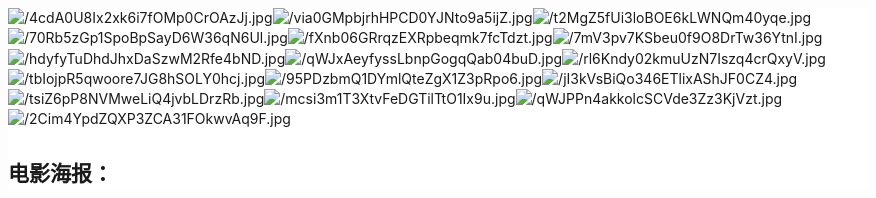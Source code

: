 <img src="https://image.tmdb.org/t/p/original/4cdA0U8Ix2xk6i7fOMp0CrOAzJj.jpg" alt="/4cdA0U8Ix2xk6i7fOMp0CrOAzJj.jpg" title="/4cdA0U8Ix2xk6i7fOMp0CrOAzJj.jpg"><img src="https://image.tmdb.org/t/p/original/via0GMpbjrhHPCD0YJNto9a5ijZ.jpg" alt="/via0GMpbjrhHPCD0YJNto9a5ijZ.jpg" title="/via0GMpbjrhHPCD0YJNto9a5ijZ.jpg"><img src="https://image.tmdb.org/t/p/original/t2MgZ5fUi3loBOE6kLWNQm40yqe.jpg" alt="/t2MgZ5fUi3loBOE6kLWNQm40yqe.jpg" title="/t2MgZ5fUi3loBOE6kLWNQm40yqe.jpg"><img src="https://image.tmdb.org/t/p/original/70Rb5zGp1SpoBpSayD6W36qN6Ul.jpg" alt="/70Rb5zGp1SpoBpSayD6W36qN6Ul.jpg" title="/70Rb5zGp1SpoBpSayD6W36qN6Ul.jpg"><img src="https://image.tmdb.org/t/p/original/fXnb06GRrqzEXRpbeqmk7fcTdzt.jpg" alt="/fXnb06GRrqzEXRpbeqmk7fcTdzt.jpg" title="/fXnb06GRrqzEXRpbeqmk7fcTdzt.jpg"><img src="https://image.tmdb.org/t/p/original/7mV3pv7KSbeu0f9O8DrTw36YtnI.jpg" alt="/7mV3pv7KSbeu0f9O8DrTw36YtnI.jpg" title="/7mV3pv7KSbeu0f9O8DrTw36YtnI.jpg"><img src="https://image.tmdb.org/t/p/original/hdyfyTuDhdJhxDaSzwM2Rfe4bND.jpg" alt="/hdyfyTuDhdJhxDaSzwM2Rfe4bND.jpg" title="/hdyfyTuDhdJhxDaSzwM2Rfe4bND.jpg"><img src="https://image.tmdb.org/t/p/original/qWJxAeyfyssLbnpGogqQab04buD.jpg" alt="/qWJxAeyfyssLbnpGogqQab04buD.jpg" title="/qWJxAeyfyssLbnpGogqQab04buD.jpg"><img src="https://image.tmdb.org/t/p/original/rl6Kndy02kmuUzN7Iszq4crQxyV.jpg" alt="/rl6Kndy02kmuUzN7Iszq4crQxyV.jpg" title="/rl6Kndy02kmuUzN7Iszq4crQxyV.jpg"><img src="https://image.tmdb.org/t/p/original/tbIojpR5qwoore7JG8hSOLY0hcj.jpg" alt="/tbIojpR5qwoore7JG8hSOLY0hcj.jpg" title="/tbIojpR5qwoore7JG8hSOLY0hcj.jpg"><img src="https://image.tmdb.org/t/p/original/95PDzbmQ1DYmlQteZgX1Z3pRpo6.jpg" alt="/95PDzbmQ1DYmlQteZgX1Z3pRpo6.jpg" title="/95PDzbmQ1DYmlQteZgX1Z3pRpo6.jpg"><img src="https://image.tmdb.org/t/p/original/jI3kVsBiQo346ETlixAShJF0CZ4.jpg" alt="/jI3kVsBiQo346ETlixAShJF0CZ4.jpg" title="/jI3kVsBiQo346ETlixAShJF0CZ4.jpg"><img src="https://image.tmdb.org/t/p/original/tsiZ6pP8NVMweLiQ4jvbLDrzRb.jpg" alt="/tsiZ6pP8NVMweLiQ4jvbLDrzRb.jpg" title="/tsiZ6pP8NVMweLiQ4jvbLDrzRb.jpg"><img src="https://image.tmdb.org/t/p/original/mcsi3m1T3XtvFeDGTilTtO1Ix9u.jpg" alt="/mcsi3m1T3XtvFeDGTilTtO1Ix9u.jpg" title="/mcsi3m1T3XtvFeDGTilTtO1Ix9u.jpg"><img src="https://image.tmdb.org/t/p/original/qWJPPn4akkolcSCVde3Zz3KjVzt.jpg" alt="/qWJPPn4akkolcSCVde3Zz3KjVzt.jpg" title="/qWJPPn4akkolcSCVde3Zz3KjVzt.jpg"><img src="https://image.tmdb.org/t/p/original/2Cim4YpdZQXP3ZCA31FOkwvAq9F.jpg" alt="/2Cim4YpdZQXP3ZCA31FOkwvAq9F.jpg" title="/2Cim4YpdZQXP3ZCA31FOkwvAq9F.jpg">

## **电影海报**：
